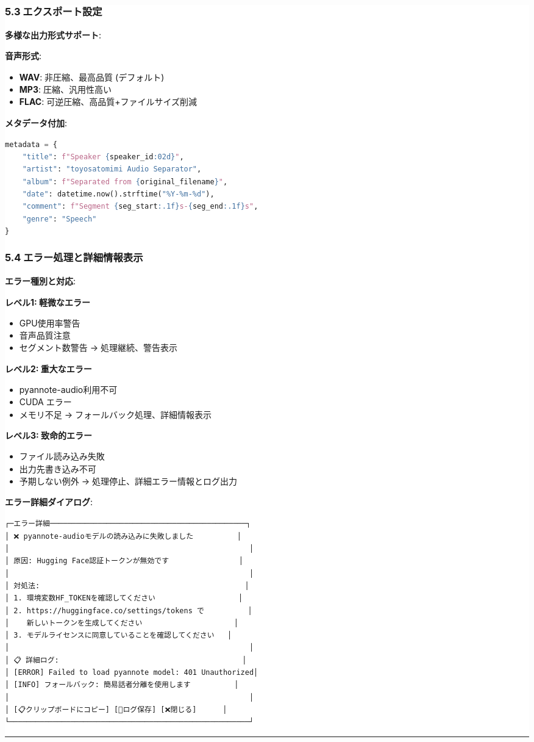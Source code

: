 ### 5.3 エクスポート設定

**多様な出力形式サポート**:

**音声形式**:
- **WAV**: 非圧縮、最高品質 (デフォルト)
- **MP3**: 圧縮、汎用性高い
- **FLAC**: 可逆圧縮、高品質+ファイルサイズ削減

**メタデータ付加**:
```python
metadata = {
    "title": f"Speaker {speaker_id:02d}",
    "artist": "toyosatomimi Audio Separator",
    "album": f"Separated from {original_filename}",
    "date": datetime.now().strftime("%Y-%m-%d"),
    "comment": f"Segment {seg_start:.1f}s-{seg_end:.1f}s",
    "genre": "Speech"
}
```

### 5.4 エラー処理と詳細情報表示

**エラー種別と対応**:

**レベル1: 軽微なエラー**
- GPU使用率警告
- 音声品質注意
- セグメント数警告
→ 処理継続、警告表示

**レベル2: 重大なエラー**
- pyannote-audio利用不可
- CUDA エラー
- メモリ不足
→ フォールバック処理、詳細情報表示

**レベル3: 致命的エラー**
- ファイル読み込み失敗
- 出力先書き込み不可
- 予期しない例外
→ 処理停止、詳細エラー情報とログ出力

**エラー詳細ダイアログ**:
```
┌─エラー詳細─────────────────────────────────────────────┐
│ ❌ pyannote-audioモデルの読み込みに失敗しました          │
│                                                       │
│ 原因: Hugging Face認証トークンが無効です                │
│                                                       │
│ 対処法:                                               │
│ 1. 環境変数HF_TOKENを確認してください                   │
│ 2. https://huggingface.co/settings/tokens で          │
│    新しいトークンを生成してください                     │
│ 3. モデルライセンスに同意していることを確認してください   │
│                                                       │
│ 📋 詳細ログ:                                          │
│ [ERROR] Failed to load pyannote model: 401 Unauthorized│
│ [INFO] フォールバック: 簡易話者分離を使用します          │
│                                                       │
│ [📋クリップボードにコピー] [💾ログ保存] [❌閉じる]      │
└───────────────────────────────────────────────────────┘
```

---